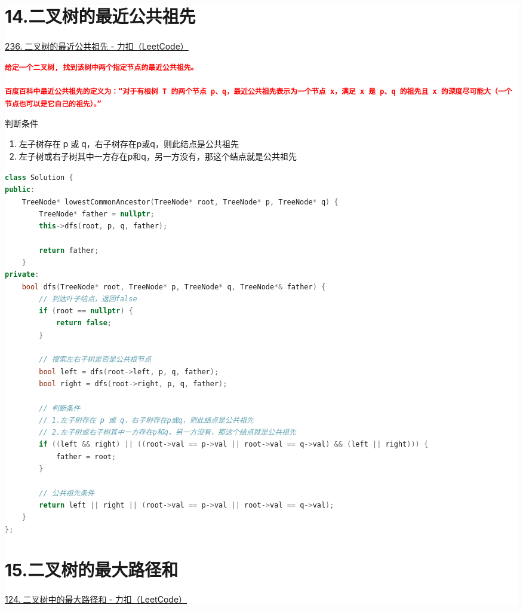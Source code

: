 # 14.二叉树的最近公共祖先

[236. 二叉树的最近公共祖先 - 力扣（LeetCode）](https://leetcode.cn/problems/lowest-common-ancestor-of-a-binary-tree/description/?envType=study-plan-v2\&envId=top-100-liked "236. 二叉树的最近公共祖先 - 力扣（LeetCode）")

```json
给定一个二叉树, 找到该树中两个指定节点的最近公共祖先。

百度百科中最近公共祖先的定义为：“对于有根树 T 的两个节点 p、q，最近公共祖先表示为一个节点 x，满足 x 是 p、q 的祖先且 x 的深度尽可能大（一个节点也可以是它自己的祖先）。”
```

判断条件

1.  左子树存在 p 或 q，右子树存在p或q，则此结点是公共祖先
2.  左子树或右子树其中一方存在p和q，另一方没有，那这个结点就是公共祖先

```c++
class Solution {
public:
    TreeNode* lowestCommonAncestor(TreeNode* root, TreeNode* p, TreeNode* q) {
        TreeNode* father = nullptr;
        this->dfs(root, p, q, father);

        return father;
    }
private:
    bool dfs(TreeNode* root, TreeNode* p, TreeNode* q, TreeNode*& father) {
        // 到达叶子结点，返回false
        if (root == nullptr) {
            return false;
        }

        // 搜索左右子树是否是公共根节点
        bool left = dfs(root->left, p, q, father);
        bool right = dfs(root->right, p, q, father);

        // 判断条件
        // 1.左子树存在 p 或 q，右子树存在p或q，则此结点是公共祖先
        // 2.左子树或右子树其中一方存在p和q，另一方没有，那这个结点就是公共祖先
        if ((left && right) || ((root->val == p->val || root->val == q->val) && (left || right))) {
            father = root;
        }

        // 公共祖先条件
        return left || right || (root->val == p->val || root->val == q->val);
    }
};
```

# 15.二叉树的最大路径和

[124. 二叉树中的最大路径和 - 力扣（LeetCode）](https://leetcode.cn/problems/binary-tree-maximum-path-sum/description/?envType=study-plan-v2\&envId=top-100-liked "124. 二叉树中的最大路径和 - 力扣（LeetCode）")
